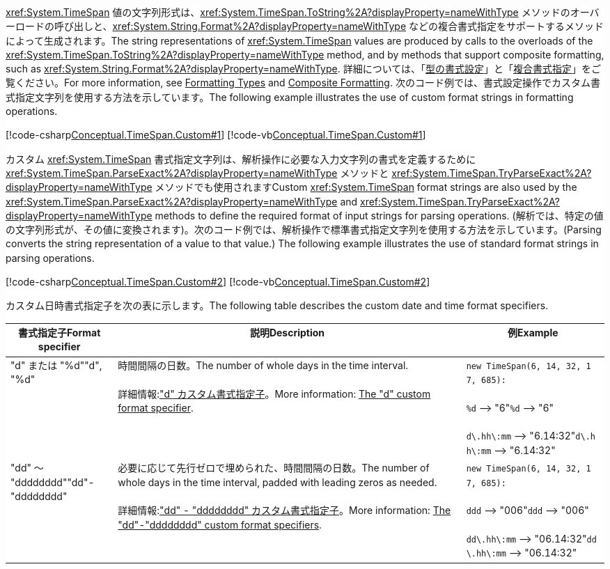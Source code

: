 
<span data-ttu-id="1d0c0-114"><xref:System.TimeSpan> 値の文字列形式は、<xref:System.TimeSpan.ToString%2A?displayProperty=nameWithType> メソッドのオーバーロードの呼び出しと、<xref:System.String.Format%2A?displayProperty=nameWithType> などの複合書式指定をサポートするメソッドによって生成されます。</span><span class="sxs-lookup"><span data-stu-id="1d0c0-114">The string representations of <xref:System.TimeSpan> values are produced by calls to the overloads of the <xref:System.TimeSpan.ToString%2A?displayProperty=nameWithType> method, and by methods that support composite formatting, such as <xref:System.String.Format%2A?displayProperty=nameWithType>.</span></span> <span data-ttu-id="1d0c0-115">詳細については、「[型の書式設定](formatting-types.md)」と「[複合書式指定](composite-formatting.md)」をご覧ください。</span><span class="sxs-lookup"><span data-stu-id="1d0c0-115">For more information, see [Formatting Types](formatting-types.md) and [Composite Formatting](composite-formatting.md).</span></span> <span data-ttu-id="1d0c0-116">次のコード例では、書式設定操作でカスタム書式指定文字列を使用する方法を示しています。</span><span class="sxs-lookup"><span data-stu-id="1d0c0-116">The following example illustrates the use of custom format strings in formatting operations.</span></span>

[!code-csharp[Conceptual.TimeSpan.Custom#1](~/samples/snippets/csharp/VS_Snippets_CLR/conceptual.timespan.custom/cs/customformatexample1.cs#1)]
[!code-vb[Conceptual.TimeSpan.Custom#1](~/samples/snippets/visualbasic/VS_Snippets_CLR/conceptual.timespan.custom/vb/customformatexample1.vb#1)]

<span data-ttu-id="1d0c0-117">カスタム <xref:System.TimeSpan> 書式指定文字列は、解析操作に必要な入力文字列の書式を定義するために <xref:System.TimeSpan.ParseExact%2A?displayProperty=nameWithType> メソッドと <xref:System.TimeSpan.TryParseExact%2A?displayProperty=nameWithType> メソッドでも使用されます</span><span class="sxs-lookup"><span data-stu-id="1d0c0-117">Custom <xref:System.TimeSpan> format strings are also used by the <xref:System.TimeSpan.ParseExact%2A?displayProperty=nameWithType> and <xref:System.TimeSpan.TryParseExact%2A?displayProperty=nameWithType> methods to define the required format of input strings for parsing operations.</span></span> <span data-ttu-id="1d0c0-118">(解析では、特定の値の文字列形式が、その値に変換されます)。次のコード例では、解析操作で標準書式指定文字列を使用する方法を示しています。</span><span class="sxs-lookup"><span data-stu-id="1d0c0-118">(Parsing converts the string representation of a value to that value.) The following example illustrates the use of standard format strings in parsing operations.</span></span>

[!code-csharp[Conceptual.TimeSpan.Custom#2](~/samples/snippets/csharp/VS_Snippets_CLR/conceptual.timespan.custom/cs/customparseexample1.cs#2)]
[!code-vb[Conceptual.TimeSpan.Custom#2](~/samples/snippets/visualbasic/VS_Snippets_CLR/conceptual.timespan.custom/vb/customparseexample1.vb#2)]

<a name="table"></a> <span data-ttu-id="1d0c0-119">カスタム日時書式指定子を次の表に示します。</span><span class="sxs-lookup"><span data-stu-id="1d0c0-119">The following table describes the custom date and time format specifiers.</span></span>

| <span data-ttu-id="1d0c0-120">書式指定子</span><span class="sxs-lookup"><span data-stu-id="1d0c0-120">Format specifier</span></span> | <span data-ttu-id="1d0c0-121">説明</span><span class="sxs-lookup"><span data-stu-id="1d0c0-121">Description</span></span> | <span data-ttu-id="1d0c0-122">例</span><span class="sxs-lookup"><span data-stu-id="1d0c0-122">Example</span></span> |
|----------------------|-----------------|-------------|
|<span data-ttu-id="1d0c0-123">"d" または "%d"</span><span class="sxs-lookup"><span data-stu-id="1d0c0-123">"d", "%d"</span></span>|<span data-ttu-id="1d0c0-124">時間間隔の日数。</span><span class="sxs-lookup"><span data-stu-id="1d0c0-124">The number of whole days in the time interval.</span></span><br /><br /> <span data-ttu-id="1d0c0-125">詳細情報:["d" カスタム書式指定子](#dSpecifier)。</span><span class="sxs-lookup"><span data-stu-id="1d0c0-125">More information: [The "d" custom format specifier](#dSpecifier).</span></span>|`new TimeSpan(6, 14, 32, 17, 685):`<br /><br /> <span data-ttu-id="1d0c0-126">`%d` --> "6"</span><span class="sxs-lookup"><span data-stu-id="1d0c0-126">`%d` --> "6"</span></span><br /><br /> <span data-ttu-id="1d0c0-127">`d\.hh\:mm` --> "6.14:32"</span><span class="sxs-lookup"><span data-stu-id="1d0c0-127">`d\.hh\:mm` --> "6.14:32"</span></span>|
|<span data-ttu-id="1d0c0-128">"dd" ～ "dddddddd"</span><span class="sxs-lookup"><span data-stu-id="1d0c0-128">"dd"-"dddddddd"</span></span>|<span data-ttu-id="1d0c0-129">必要に応じて先行ゼロで埋められた、時間間隔の日数。</span><span class="sxs-lookup"><span data-stu-id="1d0c0-129">The number of whole days in the time interval, padded with leading zeros as needed.</span></span><br /><br /> <span data-ttu-id="1d0c0-130">詳細情報:["dd" - "dddddddd" カスタム書式指定子](#ddSpecifier)。</span><span class="sxs-lookup"><span data-stu-id="1d0c0-130">More information: [The "dd"-"dddddddd" custom format specifiers](#ddSpecifier).</span></span>|`new TimeSpan(6, 14, 32, 17, 685):`<br /><br /> <span data-ttu-id="1d0c0-131">`ddd` --> "006"</span><span class="sxs-lookup"><span data-stu-id="1d0c0-131">`ddd` --> "006"</span></span><br /><br /> <span data-ttu-id="1d0c0-132">`dd\.hh\:mm` --> "06.14:32"</span><span class="sxs-lookup"><span data-stu-id="1d0c0-132">`dd\.hh\:mm` --> "06.14:32"</span></span>|